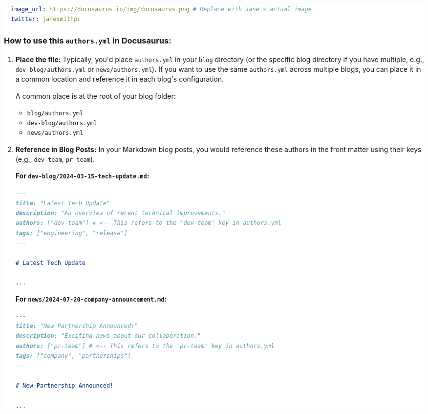```yaml
  image_url: https://docusaurus.io/img/docusaurus.png # Replace with Jane's actual image
  twitter: janesmithpr
```

### How to use this `authors.yml` in Docusaurus:

1.  **Place the file:**
    Typically, you'd place `authors.yml` in your `blog` directory (or the specific blog directory if you have multiple, e.g., `dev-blog/authors.yml` or `news/authors.yml`). If you want to use the same `authors.yml` across multiple blogs, you can place it in a common location and reference it in each blog's configuration.

    A common place is at the root of your blog folder:

    - `blog/authors.yml`
    - `dev-blog/authors.yml`
    - `news/authors.yml`

2.  **Reference in Blog Posts:**
    In your Markdown blog posts, you would reference these authors in the front matter using their keys (e.g., `dev-team`, `pr-team`).

    **For `dev-blog/2024-03-15-tech-update.md`:**

    ```markdown
    ---
    title: "Latest Tech Update"
    description: "An overview of recent technical improvements."
    authors: ["dev-team"] # <-- This refers to the 'dev-team' key in authors.yml
    tags: ["engineering", "release"]
    ---

    # Latest Tech Update

    ...
    ```

    **For `news/2024-07-20-company-announcement.md`:**

    ```markdown
    ---
    title: "New Partnership Announced!"
    description: "Exciting news about our collaboration."
    authors: ["pr-team"] # <-- This refers to the 'pr-team' key in authors.yml
    tags: ["company", "partnerships"]
    ---

    # New Partnership Announced!

    ...
    ```
